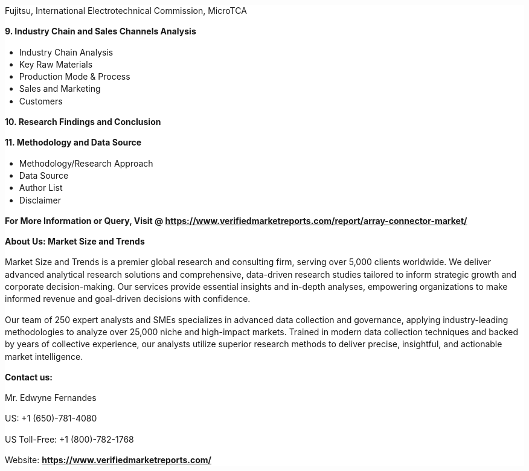 Fujitsu, International Electrotechnical Commission, MicroTCA</strong></p><p><strong>9. Industry Chain and Sales Channels Analysis</strong></p><ul><li>Industry Chain Analysis</li><li>Key Raw Materials</li><li>Production Mode &amp; Process</li><li>Sales and Marketing</li><li>Customers</li></ul><p><strong>10. Research Findings and Conclusion</strong></p><p><strong>11. Methodology and Data Source</strong></p><ul><li>Methodology/Research Approach</li><li>Data Source</li><li>Author List</li><li>Disclaimer</li></ul></p><p><strong>For More Information or Query, Visit @ <a href="https://www.verifiedmarketreports.com/report/array-connector-market/">https://www.verifiedmarketreports.com/report/array-connector-market/</a></strong></p><p><strong>About Us: Market Size and Trends</strong></p><p>Market Size and Trends is a premier global research and consulting firm, serving over 5,000 clients worldwide. We deliver advanced analytical research solutions and comprehensive, data-driven research studies tailored to inform strategic growth and corporate decision-making. Our services provide essential insights and in-depth analyses, empowering organizations to make informed revenue and goal-driven decisions with confidence.</p><p>Our team of 250 expert analysts and SMEs specializes in advanced data collection and governance, applying industry-leading methodologies to analyze over 25,000 niche and high-impact markets. Trained in modern data collection techniques and backed by years of collective experience, our analysts utilize superior research methods to deliver precise, insightful, and actionable market intelligence.</p><p><strong>Contact us:</strong></p><p>Mr. Edwyne Fernandes</p><p>US: +1 (650)-781-4080</p><p>US Toll-Free: +1 (800)-782-1768</p><p>Website: <strong><a href="https://www.verifiedmarketreports.com/">https://www.verifiedmarketreports.com/</a></strong></p>
